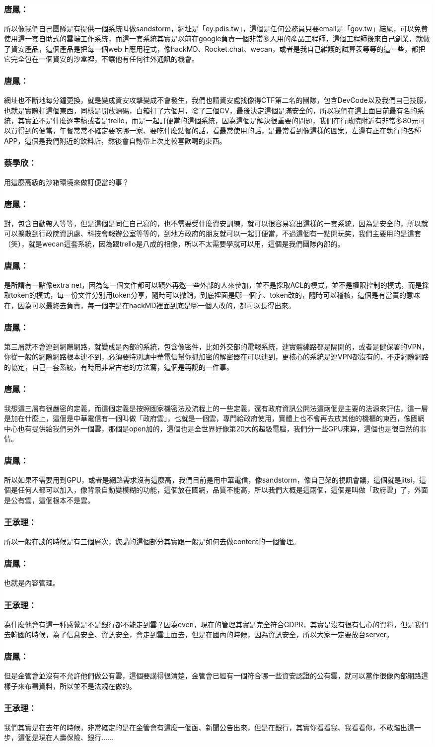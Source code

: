### 唐鳳：
所以像我們自己團隊是有提供一個系統叫做sandstorm，網址是「ey.pdis.tw」，這個是任何公務員只要email是「gov.tw」結尾，可以免費使用這一套自助式的雲端工作系統，而這一套系統其實是以前在google負責一個非常多人用的產品工程師，這個工程師後來自己創業，就做了資安產品，這個產品是把每一個web上應用程式，像hackMD、Rocket.chat、wecan，或者是我自己維護的試算表等等的這一些，都把它完全包在一個資安的沙盒裡，不讓他有任何往外通訊的機會。

### 唐鳳：
網址也不斷地每分鐘更換，就是變成資安攻擊變成不會發生，我們也請資安處找像得CTF第二名的團隊，包含DevCode以及我們自己技服，也就是實際打這個東西，同樣是開放源碼，白箱打了六個月，發了三個CV，最後決定這個是滿安全的，所以我們在這上面目前最有名的系統，其實並不是什麼逐字稿或者是trello，而是一起訂便當的這個系統，因為這個是解決很重要的問題，我們在行政院附近有非常多80元可以買得到的便當，午餐常常不確定要吃哪一家、要吃什麼點餐的話，看最常使用的話，是最常看到像這樣的圖案，左邊有正在執行的各種APP，這個是我們附近的飲料店，然後會自動帶上次比較喜歡喝的東西。

### 蔡學欣：
用這麼高級的沙箱環境來做訂便當的事？

### 唐鳳：
對，包含自動帶入等等，但是這個是同仁自己寫的，也不需要受什麼資安訓練，就可以很容易寫出這樣的一套系統，因為是安全的，所以就可以擴散到行政院資訊處、科技會報辦公室等等的，到地方政府的朋友就可以一起訂便當，不過這個有一點開玩笑，我們主要用的是這套（笑），就是wecan這套系統，因為跟trello是八成的相像，所以不太需要學就可以用，這個是我們團隊內部的。

### 唐鳳：
是所謂有一點像extra net，因為每一個文件都可以額外再邀一些外部的人來參加，並不是採取ACL的模式，並不是權限控制的模式，而是採取token的模式，每一份文件分別用token分享，隨時可以撤銷，到底裡面是哪一個字、token改的，隨時可以稽核，這個是有當責的意味在，因為可以最終去負責，每一個字是在hackMD裡面到底是哪一個人改的，都可以長得出來。

### 唐鳳：
第三層就不會連到網際網路，就變成是內部的系統，包含像密件，比如外交部的電報系統，連實體線路都是隔開的，或者是健保署的VPN，你從一般的網際網路根本連不到，必須要特別請中華電信幫你抓加密的解密器在可以連到，更核心的系統是連VPN都沒有的，不走網際網路的協定，自己一套系統，有時用非常古老的方法寫，這個是再說的一件事。

### 唐鳳：
我想這三層有很嚴密的定義，而這個定義是按照國家機密法及流程上的一些定義，還有政府資訊公開法這兩個是主要的法源來評估，這一層是加在什麼上，這個是中華電信有一個叫做「政府雲」，也就是一個雲，專門給政府使用，實體上也不會再去放其他的機櫃的東西，像國網中心也有提供給我們另外一個雲，那個是open加的，這個也是全世界好像第20大的超級電腦，我們分一些GPU來算，這個也是很自然的事情。

### 唐鳳：
所以如果不需要用到GPU，或者是網路需求沒有這麼高，我們目前是用中華電信，像sandstorm，像自己架的視訊會議，這個就是jitsi，這個是任何人都可以加入，像背景自動變模糊的功能，這個放在國網，品質不能高，所以我們大概是這兩個，這個是叫做「政府雲」了，外面是公有雲，這個根本不是雲。

### 王承理：
所以一般在談的時候是有三個層次，您講的這個部分其實跟一般是如何去做content的一個管理。

### 唐鳳：
也就是內容管理。

### 王承理：
為什麼他會有這一種感覺是不是銀行都不能走到雲？因為even，現在的管理其實是完全符合GDPR，其實是沒有很有信心的資料，但是我們去韓國的時候，為了信息安全、資訊安全，會走到雲上面去，但是在國內的時候，因為資訊安全，所以大家一定要放台server。

### 唐鳳：
但是金管會並沒有不允許他們做公有雲，這個要講得很清楚，金管會已經有一個符合哪一些資安認證的公有雲，就可以當作很像內部網路這樣子來布署資料，所以並不是法規在做的。

### 王承理：
我們其實是在去年的時候，非常確定的是在金管會有這麼一個函、新聞公告出來，但是在銀行，其實你看看我、我看看你，不敢踏出這一步，這個是現在人壽保險、銀行……

